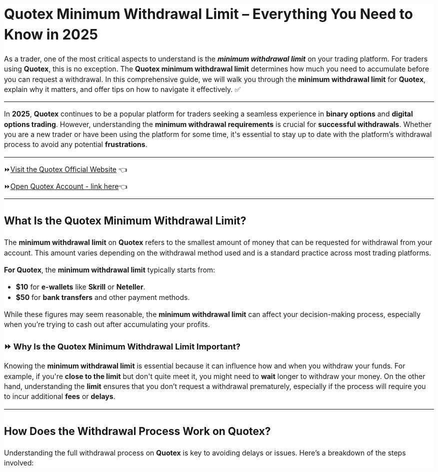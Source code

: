 # **Quotex Minimum Withdrawal Limit – Everything You Need to Know in 2025**

As a trader, one of the most critical aspects to understand is the **_minimum withdrawal limit_** on your trading platform. For traders using **Quotex**, this is no exception. The **Quotex minimum withdrawal limit** determines how much you need to accumulate before you can request a withdrawal. In this comprehensive guide, we will walk you through the **minimum withdrawal limit** for **Quotex**, explain why it matters, and offer tips on how to navigate it effectively. ✅

---

In **2025**, **Quotex** continues to be a popular platform for traders seeking a seamless experience in **binary options** and **digital options trading**. However, understanding the **minimum withdrawal requirements** is crucial for **successful withdrawals**. Whether you are a new trader or have been using the platform for some time, it's essential to stay up to date with the platform’s withdrawal process to avoid any potential **frustrations**.

---
⏩[Visit the Quotex Official Website](https://broker-qx.pro/?lid=933306) 👈

⏩[Open Quotex Account - link here](https://broker-qx.pro/sign-up/?lid=933307)👈

---

## What Is the **Quotex Minimum Withdrawal Limit**?

The **minimum withdrawal limit** on **Quotex** refers to the smallest amount of money that can be requested for withdrawal from your account. This amount varies depending on the withdrawal method used and is a standard practice across most trading platforms.

**For Quotex**, the **minimum withdrawal limit** typically starts from:

- **$10** for **e-wallets** like **Skrill** or **Neteller**.
- **$50** for **bank transfers** and other payment methods.

While these figures may seem reasonable, the **minimum withdrawal limit** can affect your decision-making process, especially when you’re trying to cash out after accumulating your profits.

### ⏩ Why Is the **Quotex Minimum Withdrawal Limit** Important?

Knowing the **minimum withdrawal limit** is essential because it can influence how and when you withdraw your funds. For example, if you're **close to the limit** but don't quite meet it, you might need to **wait** longer to withdraw your money. On the other hand, understanding the **limit** ensures that you don’t request a withdrawal prematurely, especially if the process will require you to incur additional **fees** or **delays**.

---

## **How Does the Withdrawal Process Work on Quotex?**

Understanding the full withdrawal process on **Quotex** is key to avoiding delays or issues. Here’s a breakdown of the steps involved:
